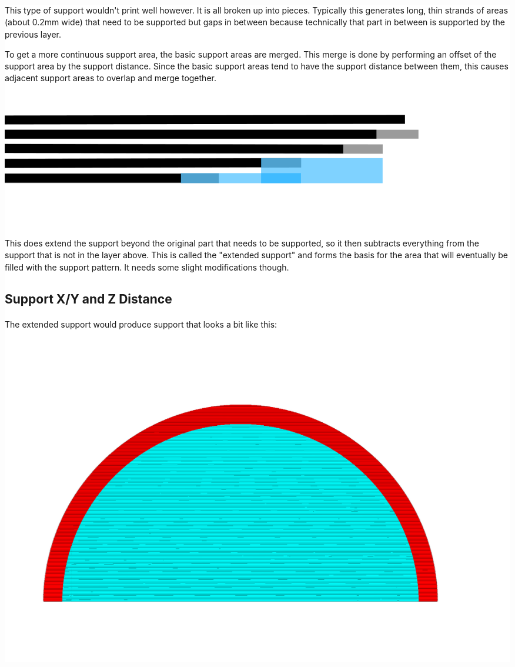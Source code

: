 This type of support wouldn't print well however. It is all broken up into pieces. Typically this generates long, thin strands of areas (about 0.2mm wide) that need to be supported but gaps in between because technically that part in between is supported by the previous layer.

To get a more continuous support area, the basic support areas are merged. This merge is done by performing an offset of the support area by the support distance. Since the basic support areas tend to have the support distance between them, this causes adjacent support areas to overlap and merge together.

![Extended support](assets/support_extended.svg)

This does extend the support beyond the original part that needs to be supported, so it then subtracts everything from the support that is not in the layer above. This is called the "extended support" and forms the basis for the area that will eventually be filled with the support pattern. It needs some slight modifications though.

Support X/Y and Z Distance
----
The extended support would produce support that looks a bit like this:

![Extended support, no distance](assets/support_no_distance.png)
